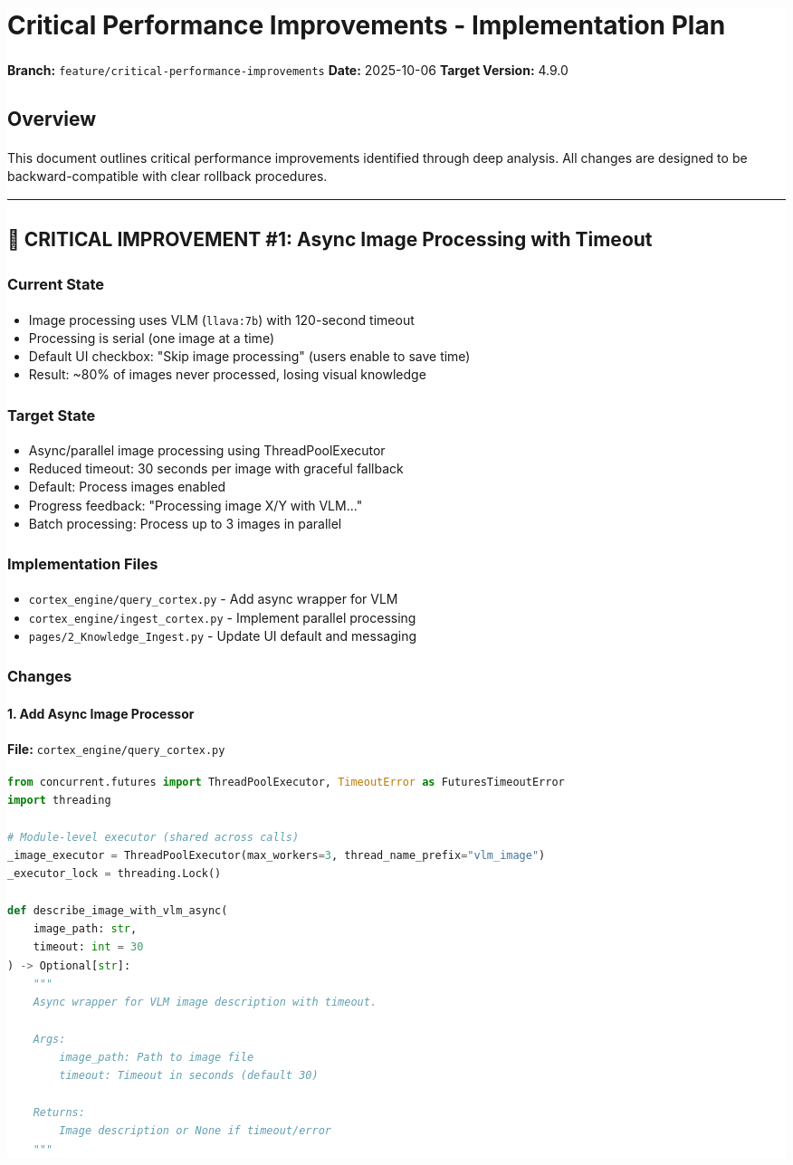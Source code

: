 # Critical Performance Improvements - Implementation Plan

**Branch:** `feature/critical-performance-improvements`
**Date:** 2025-10-06
**Target Version:** 4.9.0

## Overview

This document outlines critical performance improvements identified through deep analysis. All changes are designed to be backward-compatible with clear rollback procedures.

---

## 🔴 CRITICAL IMPROVEMENT #1: Async Image Processing with Timeout

### Current State
- Image processing uses VLM (`llava:7b`) with 120-second timeout
- Processing is serial (one image at a time)
- Default UI checkbox: "Skip image processing" (users enable to save time)
- Result: ~80% of images never processed, losing visual knowledge

### Target State
- Async/parallel image processing using ThreadPoolExecutor
- Reduced timeout: 30 seconds per image with graceful fallback
- Default: Process images enabled
- Progress feedback: "Processing image X/Y with VLM..."
- Batch processing: Process up to 3 images in parallel

### Implementation Files
- `cortex_engine/query_cortex.py` - Add async wrapper for VLM
- `cortex_engine/ingest_cortex.py` - Implement parallel processing
- `pages/2_Knowledge_Ingest.py` - Update UI default and messaging

### Changes

#### 1. Add Async Image Processor
**File:** `cortex_engine/query_cortex.py`

```python
from concurrent.futures import ThreadPoolExecutor, TimeoutError as FuturesTimeoutError
import threading

# Module-level executor (shared across calls)
_image_executor = ThreadPoolExecutor(max_workers=3, thread_name_prefix="vlm_image")
_executor_lock = threading.Lock()

def describe_image_with_vlm_async(
    image_path: str,
    timeout: int = 30
) -> Optional[str]:
    """
    Async wrapper for VLM image description with timeout.

    Args:
        image_path: Path to image file
        timeout: Timeout in seconds (default 30)

    Returns:
        Image description or None if timeout/error
    """
```